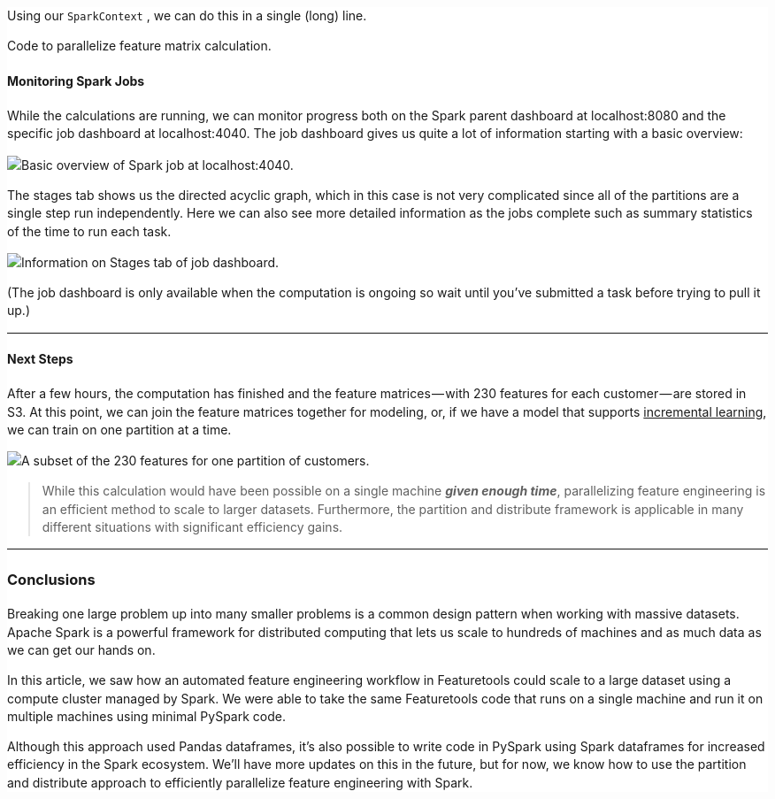 Using our `SparkContext` , we can do this in a single (long) line.

<iframe width="700" height="250" src="/media/a4fea8fd90af49ecd1eab19f5f298a28?postId=e5aa67eaf807" data-media-id="a4fea8fd90af49ecd1eab19f5f298a28" allowfullscreen="" frameborder="0"></iframe>Code to parallelize feature matrix calculation.

#### Monitoring Spark Jobs

While the calculations are running, we can monitor progress both on the Spark parent dashboard at localhost:8080 and the specific job dashboard at localhost:4040\. The job dashboard gives us quite a lot of information starting with a basic overview:

![](https://cdn-images-1.medium.com/max/2000/1*6-2PoB2Vcnw2zb_pgY9YdQ.png)Basic overview of Spark job at localhost:4040.

The stages tab shows us the directed acyclic graph, which in this case is not very complicated since all of the partitions are a single step run independently. Here we can also see more detailed information as the jobs complete such as summary statistics of the time to run each task.

![](https://cdn-images-1.medium.com/max/2000/1*e4v_urFvJPMwqlNLi1_j9g.png)Information on Stages tab of job dashboard.

(The job dashboard is only available when the computation is ongoing so wait until you’ve submitted a task before trying to pull it up.)

* * *

#### Next Steps

After a few hours, the computation has finished and the feature matrices — with 230 features for each customer — are stored in S3\. At this point, we can join the feature matrices together for modeling, or, if we have a model that supports [incremental learning](https://en.wikipedia.org/wiki/Incremental_learning), we can train on one partition at a time.

![](https://cdn-images-1.medium.com/max/1600/1*qtMl_lU8ebUy_FOuyNATdQ.png)A subset of the 230 features for one partition of customers.

> While this calculation would have been possible on a single machine **_given enough time_**, parallelizing feature engineering is an efficient method to scale to larger datasets. Furthermore, the partition and distribute framework is applicable in many different situations with significant efficiency gains.

* * *

### Conclusions

Breaking one large problem up into many smaller problems is a common design pattern when working with massive datasets. Apache Spark is a powerful framework for distributed computing that lets us scale to hundreds of machines and as much data as we can get our hands on.

In this article, we saw how an automated feature engineering workflow in Featuretools could scale to a large dataset using a compute cluster managed by Spark. We were able to take the same Featuretools code that runs on a single machine and run it on multiple machines using minimal PySpark code.

Although this approach used Pandas dataframes, it’s also possible to write code in PySpark using Spark dataframes for increased efficiency in the Spark ecosystem. We’ll have more updates on this in the future, but for now, we know how to use the partition and distribute approach to efficiently parallelize feature engineering with Spark.

